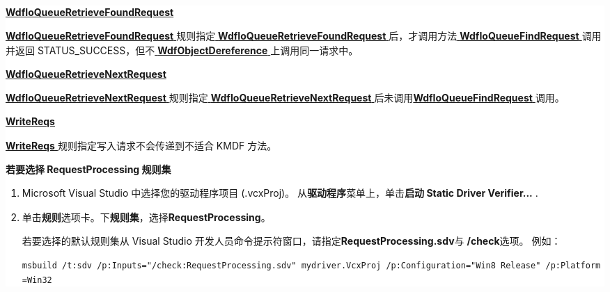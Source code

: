 <td align="left"><p><a href="kmdf-wdfioqueueretrievefoundrequest.md" data-raw-source="[&lt;strong&gt;WdfIoQueueRetrieveFoundRequest&lt;/strong&gt;](kmdf-wdfioqueueretrievefoundrequest.md)"><strong>WdfIoQueueRetrieveFoundRequest</strong></a></p></td>
<td align="left"><p><a href="kmdf-wdfioqueueretrievefoundrequest.md" data-raw-source="[&lt;strong&gt;WdfIoQueueRetrieveFoundRequest&lt;/strong&gt;](kmdf-wdfioqueueretrievefoundrequest.md)"> <strong>WdfIoQueueRetrieveFoundRequest</strong> </a>规则指定<a href="https://docs.microsoft.com/windows-hardware/drivers/ddi/content/wdfio/nf-wdfio-wdfioqueueretrievefoundrequest" data-raw-source="[&lt;strong&gt;WdfIoQueueRetrieveFoundRequest&lt;/strong&gt;](https://docs.microsoft.com/windows-hardware/drivers/ddi/content/wdfio/nf-wdfio-wdfioqueueretrievefoundrequest)"> <strong>WdfIoQueueRetrieveFoundRequest</strong> </a>后，才调用方法<a href="https://docs.microsoft.com/windows-hardware/drivers/ddi/content/wdfio/nf-wdfio-wdfioqueuefindrequest" data-raw-source="[&lt;strong&gt;WdfIoQueueFindRequest&lt;/strong&gt;](https://docs.microsoft.com/windows-hardware/drivers/ddi/content/wdfio/nf-wdfio-wdfioqueuefindrequest)"> <strong>WdfIoQueueFindRequest</strong> </a>调用并返回 STATUS_SUCCESS，但不<a href="https://docs.microsoft.com/windows-hardware/drivers/wdf/wdfobjectdereference" data-raw-source="[&lt;strong&gt;WdfObjectDereference&lt;/strong&gt;](https://docs.microsoft.com/windows-hardware/drivers/wdf/wdfobjectdereference)"> <strong>WdfObjectDereference</strong> </a>上调用同一请求中。</p></td>
</tr>
<tr class="odd">
<td align="left"><p><a href="kmdf-wdfioqueueretrievenextrequest.md" data-raw-source="[&lt;strong&gt;WdfIoQueueRetrieveNextRequest&lt;/strong&gt;](kmdf-wdfioqueueretrievenextrequest.md)"><strong>WdfIoQueueRetrieveNextRequest</strong></a></p></td>
<td align="left"><p><a href="kmdf-wdfioqueueretrievenextrequest.md" data-raw-source="[&lt;strong&gt;WdfIoQueueRetrieveNextRequest&lt;/strong&gt;](kmdf-wdfioqueueretrievenextrequest.md)"> <strong>WdfIoQueueRetrieveNextRequest</strong> </a>规则指定<a href="https://docs.microsoft.com/windows-hardware/drivers/ddi/content/wdfio/nf-wdfio-wdfioqueueretrievenextrequest" data-raw-source="[&lt;strong&gt;WdfIoQueueRetrieveNextRequest&lt;/strong&gt;](https://docs.microsoft.com/windows-hardware/drivers/ddi/content/wdfio/nf-wdfio-wdfioqueueretrievenextrequest)"> <strong>WdfIoQueueRetrieveNextRequest</strong> </a> 后未调用<a href="https://docs.microsoft.com/windows-hardware/drivers/ddi/content/wdfio/nf-wdfio-wdfioqueuefindrequest" data-raw-source="[&lt;strong&gt;WdfIoQueueFindRequest&lt;/strong&gt;](https://docs.microsoft.com/windows-hardware/drivers/ddi/content/wdfio/nf-wdfio-wdfioqueuefindrequest)"><strong>WdfIoQueueFindRequest</strong> </a>调用。</p></td>
</tr>
<tr class="even">
<td align="left"><p><a href="kmdf-writereqs.md" data-raw-source="[&lt;strong&gt;WriteReqs&lt;/strong&gt;](kmdf-writereqs.md)"><strong>WriteReqs</strong></a></p></td>
<td align="left"><p><a href="kmdf-writereqs.md" data-raw-source="[&lt;strong&gt;WriteReqs&lt;/strong&gt;](kmdf-writereqs.md)"> <strong>WriteReqs</strong> </a>规则指定写入请求不会传递到不适合 KMDF 方法。</p></td>
</tr>
</tbody>
</table>

 

**若要选择 RequestProcessing 规则集**

1.  Microsoft Visual Studio 中选择您的驱动程序项目 (.vcxProj)。 从**驱动程序**菜单上，单击**启动 Static Driver Verifier...** .

2.  单击**规则**选项卡。下**规则集**，选择**RequestProcessing**。

    若要选择的默认规则集从 Visual Studio 开发人员命令提示符窗口，请指定**RequestProcessing.sdv**与 **/check**选项。 例如：

    ```
    msbuild /t:sdv /p:Inputs="/check:RequestProcessing.sdv" mydriver.VcxProj /p:Configuration="Win8 Release" /p:Platform=Win32
    ```
